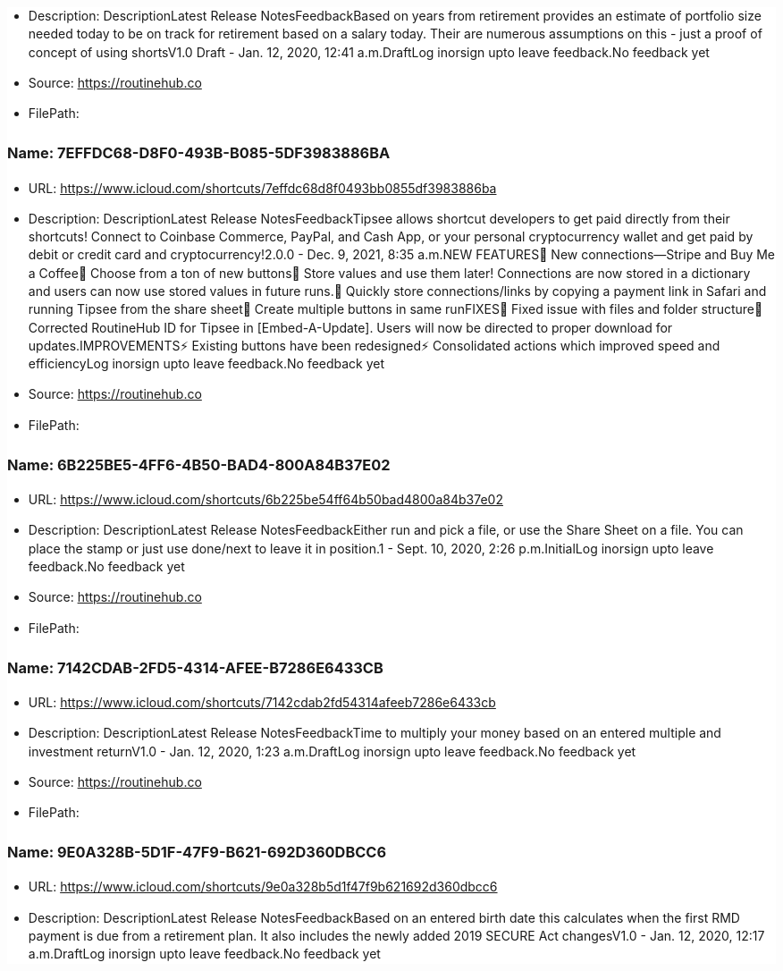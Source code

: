 - Description: DescriptionLatest Release NotesFeedbackBased on years from retirement provides an estimate of portfolio size needed today to be on track for retirement based on a salary today. Their are numerous assumptions on this - just a proof of concept of using shortsV1.0 Draft - Jan. 12, 2020, 12:41 a.m.DraftLog inorsign upto leave feedback.No feedback yet

- Source: https://routinehub.co

- FilePath: 

### Name: 7EFFDC68-D8F0-493B-B085-5DF3983886BA

- URL: https://www.icloud.com/shortcuts/7effdc68d8f0493bb0855df3983886ba

- Description: DescriptionLatest Release NotesFeedbackTipsee allows shortcut developers to get paid directly from their shortcuts! Connect to Coinbase Commerce, PayPal, and Cash App, or your personal cryptocurrency wallet and get paid by debit or credit card and cryptocurrency!2.0.0 - Dec. 9, 2021, 8:35 a.m.NEW FEATURES🚀 New connections—Stripe and Buy Me a Coffee🚀 Choose from a ton of new buttons🚀 Store values and use them later! Connections are now stored in a dictionary and users can now use stored values in future runs.🚀 Quickly store connections/links by copying a payment link in Safari and running Tipsee from the share sheet🚀 Create multiple buttons in same runFIXES🐞 Fixed issue with files and folder structure🐞 Corrected RoutineHub ID for Tipsee in [Embed-A-Update]. Users will now be directed to proper download for updates.IMPROVEMENTS⚡ Existing buttons have been redesigned⚡ Consolidated actions which improved speed and efficiencyLog inorsign upto leave feedback.No feedback yet

- Source: https://routinehub.co

- FilePath: 

### Name: 6B225BE5-4FF6-4B50-BAD4-800A84B37E02

- URL: https://www.icloud.com/shortcuts/6b225be54ff64b50bad4800a84b37e02

- Description: DescriptionLatest Release NotesFeedbackEither run and pick a file, or use the Share Sheet on a file. You can place the stamp or just use done/next to leave it in position.1 - Sept. 10, 2020, 2:26 p.m.InitialLog inorsign upto leave feedback.No feedback yet

- Source: https://routinehub.co

- FilePath: 

### Name: 7142CDAB-2FD5-4314-AFEE-B7286E6433CB

- URL: https://www.icloud.com/shortcuts/7142cdab2fd54314afeeb7286e6433cb

- Description: DescriptionLatest Release NotesFeedbackTime to multiply your money based on an entered multiple and investment returnV1.0 - Jan. 12, 2020, 1:23 a.m.DraftLog inorsign upto leave feedback.No feedback yet

- Source: https://routinehub.co

- FilePath: 

### Name: 9E0A328B-5D1F-47F9-B621-692D360DBCC6

- URL: https://www.icloud.com/shortcuts/9e0a328b5d1f47f9b621692d360dbcc6

- Description: DescriptionLatest Release NotesFeedbackBased on an entered birth date this calculates when the first RMD payment is due from a retirement plan. It also includes the newly added 2019 SECURE Act changesV1.0 - Jan. 12, 2020, 12:17 a.m.DraftLog inorsign upto leave feedback.No feedback yet
